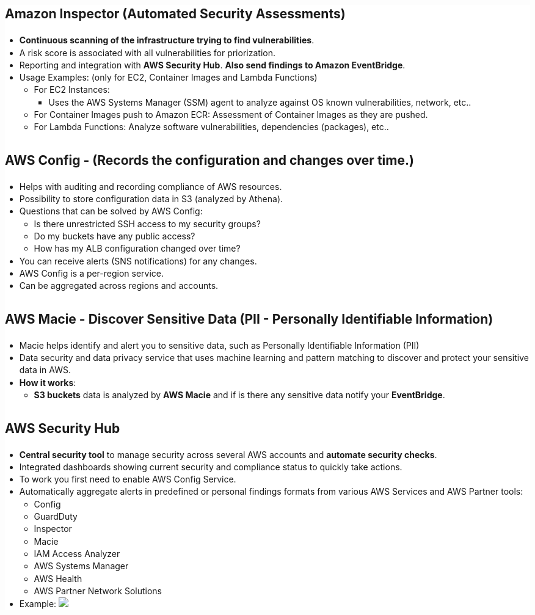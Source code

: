 ## Amazon Inspector (Automated Security Assessments)

- **Continuous scanning of the infrastructure trying to find vulnerabilities**.
- A risk score is associated with all vulnerabilities for priorization.
- Reporting and integration with **AWS Security Hub**. **Also send findings to Amazon EventBridge**.
- Usage Examples: (only for EC2, Container Images and Lambda Functions)
  - For EC2 Instances:
    - Uses the AWS Systems Manager (SSM) agent to analyze against OS known vulnerabilities, network, etc..
  - For Container Images push to Amazon ECR: Assessment of Container Images as they are pushed.
  - For Lambda Functions: Analyze software vulnerabilities, dependencies (packages), etc..

## AWS Config - (Records the configuration and changes over time.)

- Helps with auditing and recording compliance of AWS resources.
- Possibility to store configuration data in S3 (analyzed by Athena).
- Questions that can be solved by AWS Config:
  - Is there unrestricted SSH access to my security groups?
  - Do my buckets have any public access?
  - How has my ALB configuration changed over time?
- You can receive alerts (SNS notifications) for any changes.
- AWS Config is a per-region service.
- Can be aggregated across regions and accounts.

## AWS Macie - Discover Sensitive Data (PII - Personally Identifiable Information)

- Macie helps identify and alert you to sensitive data, such as Personally Identifiable Information (PII)
- Data security and data privacy service that uses machine learning and pattern matching to discover and protect your sensitive data in AWS.
- **How it works**:
  - **S3 buckets** data is analyzed by **AWS Macie** and if is there any sensitive data notify your **EventBridge**.

## AWS Security Hub

- **Central security tool** to manage security across several AWS accounts and **automate security checks**.
- Integrated dashboards showing current security and compliance status to quickly take actions.
- To work you first need to enable AWS Config Service.
- Automatically aggregate alerts in predefined or personal findings formats from various AWS Services and AWS Partner tools:
  - Config
  - GuardDuty
  - Inspector
  - Macie
  - IAM Access Analyzer
  - AWS Systems Manager
  - AWS Health
  - AWS Partner Network Solutions
- Example: <img src="https://d1.awsstatic.com/Digital%20Marketing/House/Hero/products/Security%20Hub/Product-Page-Diagram_AWS-Security-Hub%402x.7e7c0483e9ce1507af2e9214247a1825a27d6bde.png">
